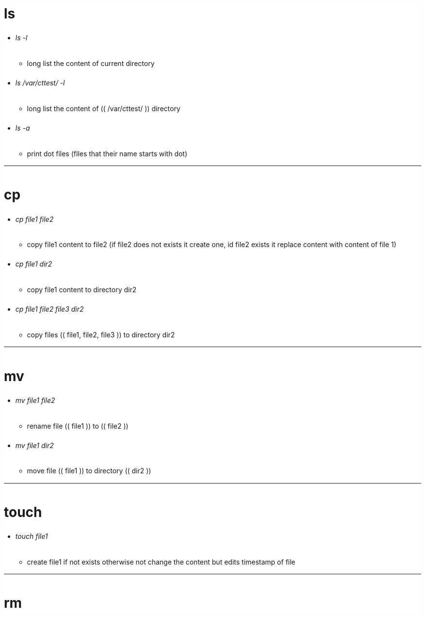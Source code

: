 # ls

- ###### ls -l
  
  - long list the content of current directory
- ###### ls /var/cttest/ -l
  
  - long list the content of (( /var/cttest/ )) directory
- ###### ls -a
  
  - print dot files (files that their name starts with dot)




****

# cp

- ###### cp file1 file2
  
  - copy file1 content to file2 (if file2 does not exists it create one, id file2 exists it replace content with content of file 1)
- ###### cp file1 dir2
  
  - copy file1 content to directory dir2
- ###### cp file1 file2 file3 dir2
  
  - copy files (( file1, file2, file3 )) to directory dir2



***

# mv

- ###### mv file1 file2
  
  - rename file (( file1 )) to (( file2 ))
- ###### mv file1 dir2
  
  - move file (( file1 )) to directory (( dir2 ))

***

# touch

- ###### touch file1
  
  - create file1 if not exists otherwise not change the content but edits timestamp of file

***

# rm
